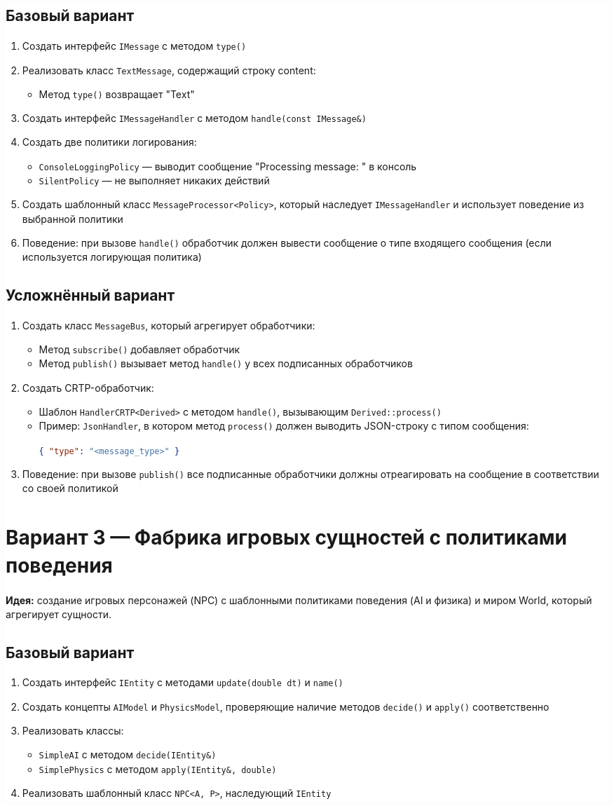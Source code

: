 ## Базовый вариант

1. Создать интерфейс `IMessage` с методом `type()`

2. Реализовать класс `TextMessage`, содержащий строку content:
   - Метод `type()` возвращает "Text"

3. Создать интерфейс `IMessageHandler` с методом `handle(const IMessage&)`

4. Создать две политики логирования:
   - `ConsoleLoggingPolicy` — выводит сообщение "Processing message: <type>" в консоль
   - `SilentPolicy` — не выполняет никаких действий

5. Создать шаблонный класс `MessageProcessor<Policy>`, который наследует `IMessageHandler` и использует поведение из выбранной политики

6. Поведение: при вызове `handle()` обработчик должен вывести сообщение о типе входящего сообщения (если используется логирующая политика)

## Усложнённый вариант

1. Создать класс `MessageBus`, который агрегирует обработчики:
   - Метод `subscribe()` добавляет обработчик
   - Метод `publish()` вызывает метод `handle()` у всех подписанных обработчиков

2. Создать CRTP-обработчик:
   - Шаблон `HandlerCRTP<Derived>` с методом `handle()`, вызывающим `Derived::process()`
   - Пример: `JsonHandler`, в котором метод `process()` должен выводить JSON-строку с типом сообщения:
     ```json
     { "type": "<message_type>" }
     ```

3. Поведение: при вызове `publish()` все подписанные обработчики должны отреагировать на сообщение в соответствии со своей политикой

# Вариант 3 — Фабрика игровых сущностей с политиками поведения

**Идея:** создание игровых персонажей (NPC) с шаблонными политиками поведения (AI и физика) и миром World, который агрегирует сущности.

## Базовый вариант

1. Создать интерфейс `IEntity` с методами `update(double dt)` и `name()`

2. Создать концепты `AIModel` и `PhysicsModel`, проверяющие наличие методов `decide()` и `apply()` соответственно

3. Реализовать классы:
   - `SimpleAI` с методом `decide(IEntity&)`
   - `SimplePhysics` с методом `apply(IEntity&, double)`

4. Реализовать шаблонный класс `NPC<A, P>`, наследующий `IEntity`
